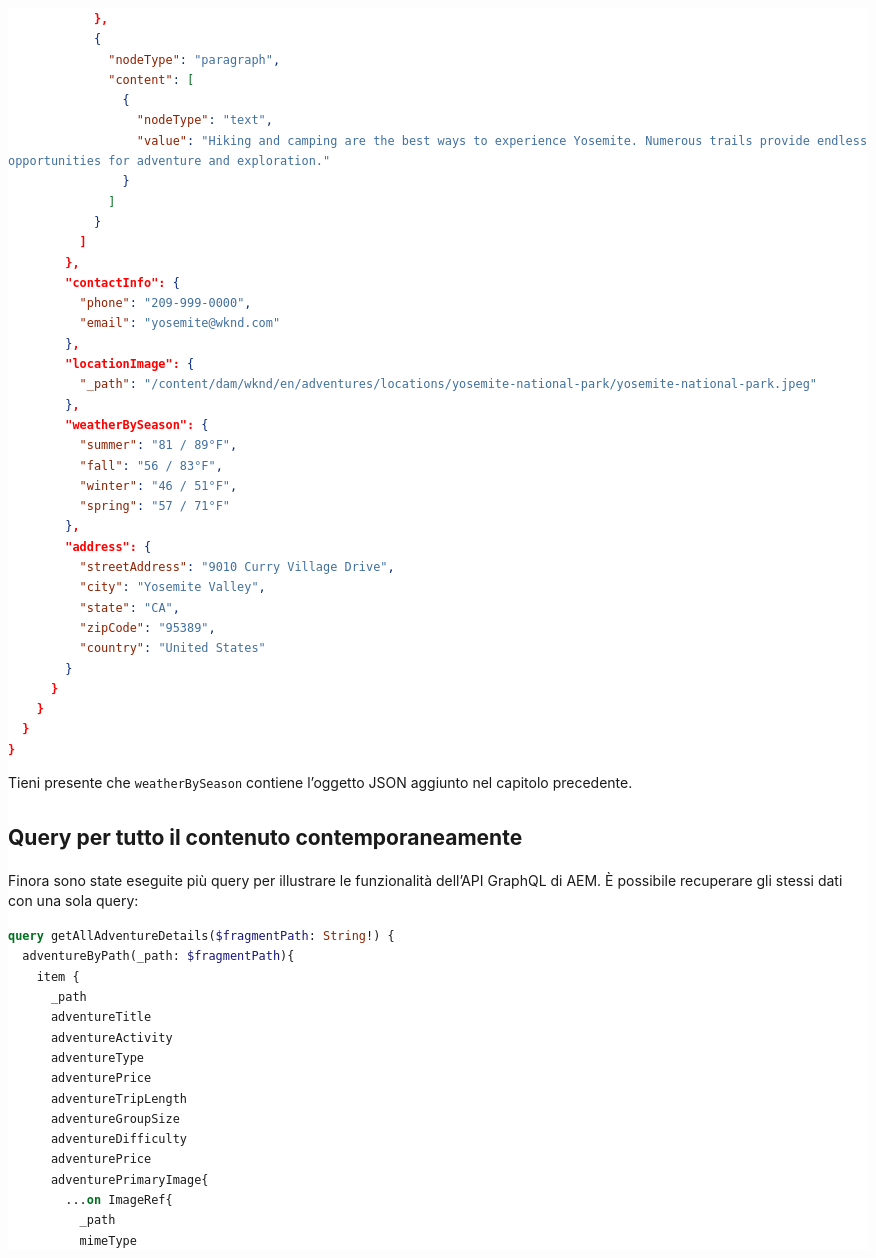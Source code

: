    ```json
               },
               {
                 "nodeType": "paragraph",
                 "content": [
                   {
                     "nodeType": "text",
                     "value": "Hiking and camping are the best ways to experience Yosemite. Numerous trails provide endless opportunities for adventure and exploration."
                   }
                 ]
               }
             ]
           },
           "contactInfo": {
             "phone": "209-999-0000",
             "email": "yosemite@wknd.com"
           },
           "locationImage": {
             "_path": "/content/dam/wknd/en/adventures/locations/yosemite-national-park/yosemite-national-park.jpeg"
           },
           "weatherBySeason": {
             "summer": "81 / 89°F",
             "fall": "56 / 83°F",
             "winter": "46 / 51°F",
             "spring": "57 / 71°F"
           },
           "address": {
             "streetAddress": "9010 Curry Village Drive",
             "city": "Yosemite Valley",
             "state": "CA",
             "zipCode": "95389",
             "country": "United States"
           }
         }
       }
     }
   }
   ```

   Tieni presente che `weatherBySeason` contiene l’oggetto JSON aggiunto nel capitolo precedente.

## Query per tutto il contenuto contemporaneamente

Finora sono state eseguite più query per illustrare le funzionalità dell’API GraphQL di AEM. È possibile recuperare gli stessi dati con una sola query:

```graphql
query getAllAdventureDetails($fragmentPath: String!) {
  adventureByPath(_path: $fragmentPath){
    item {
      _path
      adventureTitle
      adventureActivity
      adventureType
      adventurePrice
      adventureTripLength
      adventureGroupSize
      adventureDifficulty
      adventurePrice
      adventurePrimaryImage{
        ...on ImageRef{
          _path
          mimeType
```